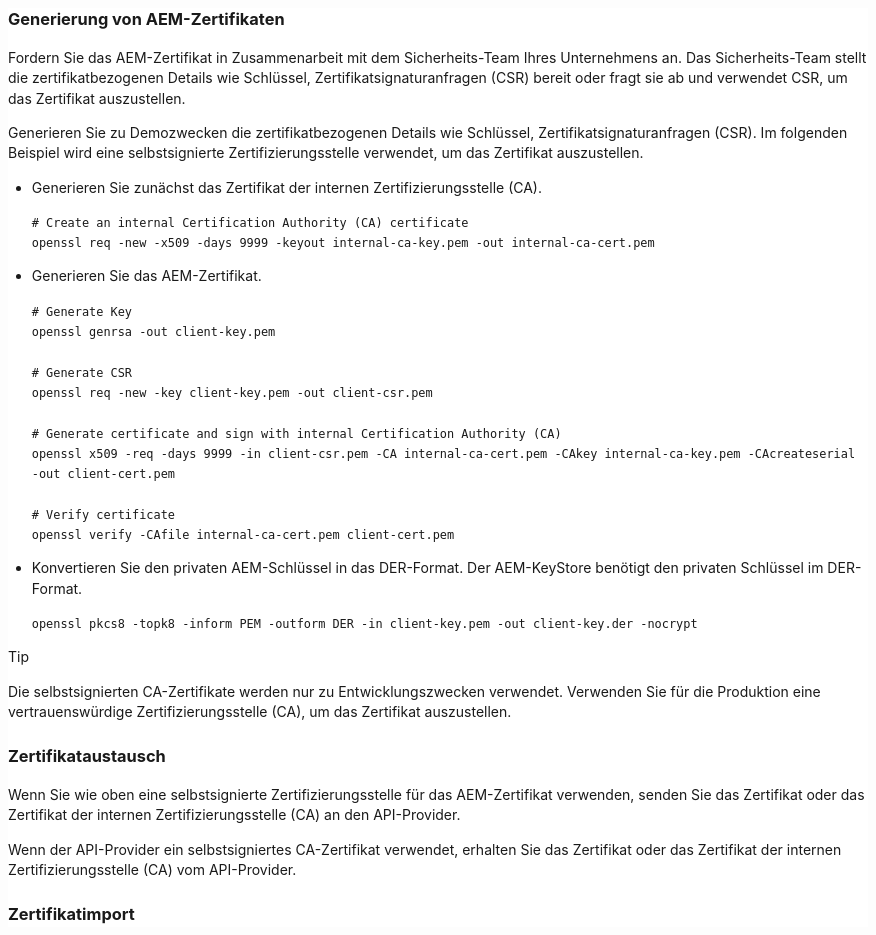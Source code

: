 ### Generierung von AEM-Zertifikaten

Fordern Sie das AEM-Zertifikat in Zusammenarbeit mit dem Sicherheits-Team Ihres Unternehmens an. Das Sicherheits-Team stellt die zertifikatbezogenen Details wie Schlüssel, Zertifikatsignaturanfragen (CSR) bereit oder fragt sie ab und verwendet CSR, um das Zertifikat auszustellen.

Generieren Sie zu Demozwecken die zertifikatbezogenen Details wie Schlüssel, Zertifikatsignaturanfragen (CSR). Im folgenden Beispiel wird eine selbstsignierte Zertifizierungsstelle verwendet, um das Zertifikat auszustellen.

- Generieren Sie zunächst das Zertifikat der internen Zertifizierungsstelle (CA).

  ```shell
  # Create an internal Certification Authority (CA) certificate
  openssl req -new -x509 -days 9999 -keyout internal-ca-key.pem -out internal-ca-cert.pem
  ```

- Generieren Sie das AEM-Zertifikat.

  ```shell
  # Generate Key
  openssl genrsa -out client-key.pem
  
  # Generate CSR
  openssl req -new -key client-key.pem -out client-csr.pem
  
  # Generate certificate and sign with internal Certification Authority (CA)
  openssl x509 -req -days 9999 -in client-csr.pem -CA internal-ca-cert.pem -CAkey internal-ca-key.pem -CAcreateserial -out client-cert.pem
  
  # Verify certificate
  openssl verify -CAfile internal-ca-cert.pem client-cert.pem
  ```

- Konvertieren Sie den privaten AEM-Schlüssel in das DER-Format. Der AEM-KeyStore benötigt den privaten Schlüssel im DER-Format.

  ```shell
  openssl pkcs8 -topk8 -inform PEM -outform DER -in client-key.pem -out client-key.der -nocrypt
  ```

>[!TIP]
>
>Die selbstsignierten CA-Zertifikate werden nur zu Entwicklungszwecken verwendet. Verwenden Sie für die Produktion eine vertrauenswürdige Zertifizierungsstelle (CA), um das Zertifikat auszustellen.


### Zertifikataustausch

Wenn Sie wie oben eine selbstsignierte Zertifizierungsstelle für das AEM-Zertifikat verwenden, senden Sie das Zertifikat oder das Zertifikat der internen Zertifizierungsstelle (CA) an den API-Provider.

Wenn der API-Provider ein selbstsigniertes CA-Zertifikat verwendet, erhalten Sie das Zertifikat oder das Zertifikat der internen Zertifizierungsstelle (CA) vom API-Provider.

### Zertifikatimport
